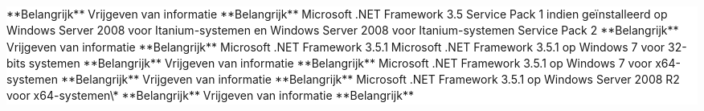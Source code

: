 </td>
<td style="border:1px solid black;">
**Belangrijk**  
Vrijgeven van informatie
</td>
<td style="border:1px solid black;">
**Belangrijk**
</td>
</tr>
<tr>
<td style="border:1px solid black;">
Microsoft .NET Framework 3.5 Service Pack 1 indien geïnstalleerd op Windows Server 2008 voor Itanium-systemen en Windows Server 2008 voor Itanium-systemen Service Pack 2
</td>
<td style="border:1px solid black;">
**Belangrijk**  
Vrijgeven van informatie
</td>
<td style="border:1px solid black;">
**Belangrijk**
</td>
</tr>
<tr>
<th colspan="3">
Microsoft .NET Framework 3.5.1
</th>
</tr>
<tr class="alternateRow">
<td style="border:1px solid black;">
Microsoft .NET Framework 3.5.1 op Windows 7 voor 32-bits systemen
</td>
<td style="border:1px solid black;">
**Belangrijk**  
Vrijgeven van informatie
</td>
<td style="border:1px solid black;">
**Belangrijk**
</td>
</tr>
<tr>
<td style="border:1px solid black;">
Microsoft .NET Framework 3.5.1 op Windows 7 voor x64-systemen
</td>
<td style="border:1px solid black;">
**Belangrijk**  
Vrijgeven van informatie
</td>
<td style="border:1px solid black;">
**Belangrijk**
</td>
</tr>
<tr class="alternateRow">
<td style="border:1px solid black;">
Microsoft .NET Framework 3.5.1 op Windows Server 2008 R2 voor x64-systemen\*
</td>
<td style="border:1px solid black;">
**Belangrijk**  
Vrijgeven van informatie
</td>
<td style="border:1px solid black;">
**Belangrijk**
</td>
</tr>
<tr>